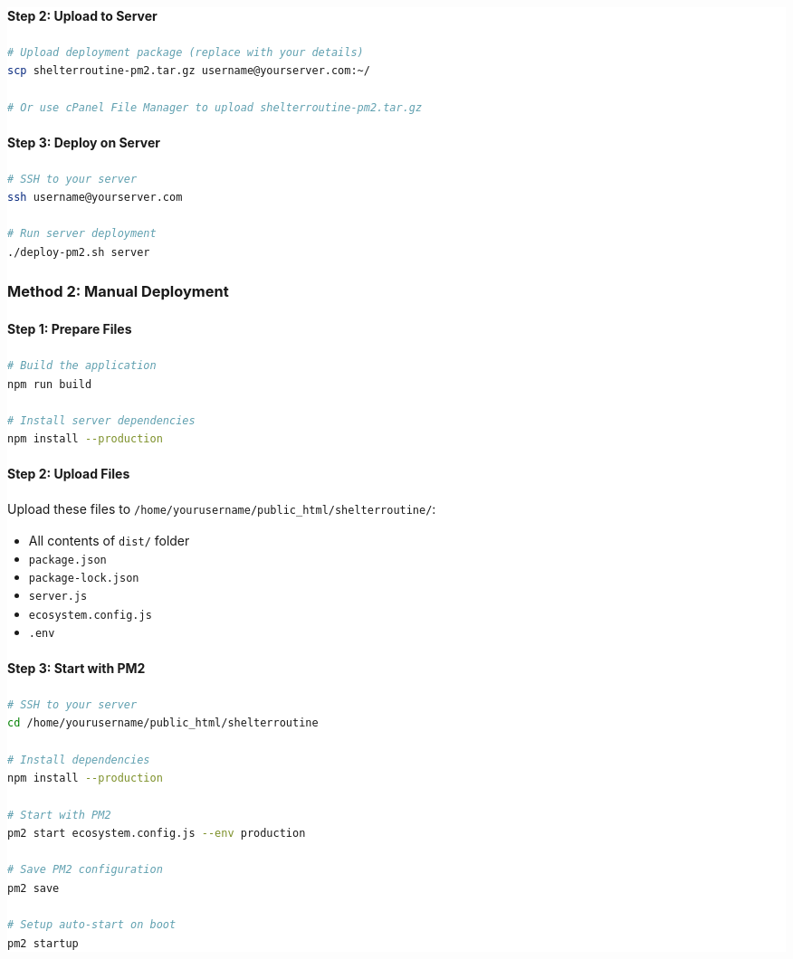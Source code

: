 #### **Step 2: Upload to Server**
```bash
# Upload deployment package (replace with your details)
scp shelterroutine-pm2.tar.gz username@yourserver.com:~/

# Or use cPanel File Manager to upload shelterroutine-pm2.tar.gz
```

#### **Step 3: Deploy on Server**
```bash
# SSH to your server
ssh username@yourserver.com

# Run server deployment
./deploy-pm2.sh server
```

### **Method 2: Manual Deployment**

#### **Step 1: Prepare Files**
```bash
# Build the application
npm run build

# Install server dependencies
npm install --production
```

#### **Step 2: Upload Files**
Upload these files to `/home/yourusername/public_html/shelterroutine/`:
- All contents of `dist/` folder
- `package.json`
- `package-lock.json`
- `server.js`
- `ecosystem.config.js`
- `.env`

#### **Step 3: Start with PM2**
```bash
# SSH to your server
cd /home/yourusername/public_html/shelterroutine

# Install dependencies
npm install --production

# Start with PM2
pm2 start ecosystem.config.js --env production

# Save PM2 configuration
pm2 save

# Setup auto-start on boot
pm2 startup
```
